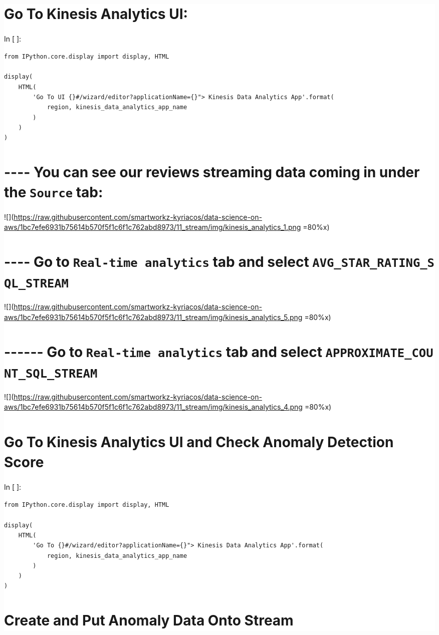 # Go To Kinesis Analytics UI:

In \[ \]:

    from IPython.core.display import display, HTML
    
    display(
        HTML(
            'Go To UI {}#/wizard/editor?applicationName={}"> Kinesis Data Analytics App'.format(
                region, kinesis_data_analytics_app_name
            )
        )
    )
    

# ---- You can see our reviews streaming data coming in under the `Source` tab:

![](https://raw.githubusercontent.com/smartworkz-kyriacos/data-science-on-aws/1bc7efe6931b75614b570f5f1c6f1c762abd8973/11_stream/img/kinesis_analytics_1.png =80%x)

# ---- Go to `Real-time analytics` tab and select `AVG_STAR_RATING_SQL_STREAM`

![](https://raw.githubusercontent.com/smartworkz-kyriacos/data-science-on-aws/1bc7efe6931b75614b570f5f1c6f1c762abd8973/11_stream/img/kinesis_analytics_5.png =80%x)

# ------ Go to `Real-time analytics` tab and select `APPROXIMATE_COUNT_SQL_STREAM`

![](https://raw.githubusercontent.com/smartworkz-kyriacos/data-science-on-aws/1bc7efe6931b75614b570f5f1c6f1c762abd8973/11_stream/img/kinesis_analytics_4.png =80%x)

# Go To Kinesis Analytics UI and Check Anomaly Detection Score

In \[ \]:

    from IPython.core.display import display, HTML
    
    display(
        HTML(
            'Go To {}#/wizard/editor?applicationName={}"> Kinesis Data Analytics App'.format(
                region, kinesis_data_analytics_app_name
            )
        )
    )
    

# Create and Put Anomaly Data Onto Stream
